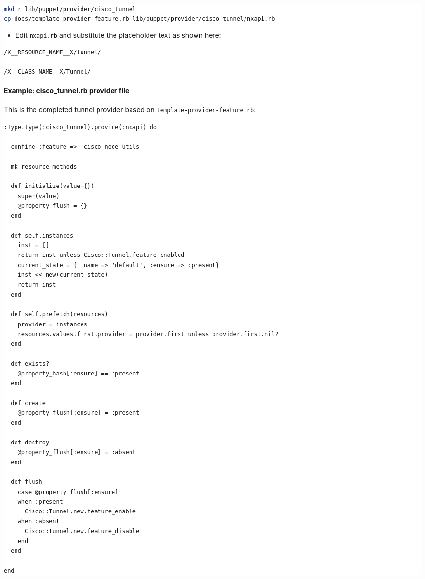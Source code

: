 ~~~bash
mkdir lib/puppet/provider/cisco_tunnel
cp docs/template-provider-feature.rb lib/puppet/provider/cisco_tunnel/nxapi.rb
~~~

* Edit `nxapi.rb` and substitute the placeholder text as shown here:

~~~bash
/X__RESOURCE_NAME__X/tunnel/

/X__CLASS_NAME__X/Tunnel/
~~~

#### Example: cisco_tunnel.rb provider file

This is the completed tunnel provider based on `template-provider-feature.rb`:

~~~puppet
:Type.type(:cisco_tunnel).provide(:nxapi) do

  confine :feature => :cisco_node_utils

  mk_resource_methods

  def initialize(value={})
    super(value)
    @property_flush = {}
  end

  def self.instances
    inst = []
    return inst unless Cisco::Tunnel.feature_enabled
    current_state = { :name => 'default', :ensure => :present}
    inst << new(current_state)
    return inst
  end

  def self.prefetch(resources)
    provider = instances
    resources.values.first.provider = provider.first unless provider.first.nil?
  end

  def exists?
    @property_hash[:ensure] == :present
  end

  def create
    @property_flush[:ensure] = :present
  end

  def destroy
    @property_flush[:ensure] = :absent
  end

  def flush
    case @property_flush[:ensure]
    when :present
      Cisco::Tunnel.new.feature_enable
    when :absent
      Cisco::Tunnel.new.feature_disable
    end
  end

end
~~~
